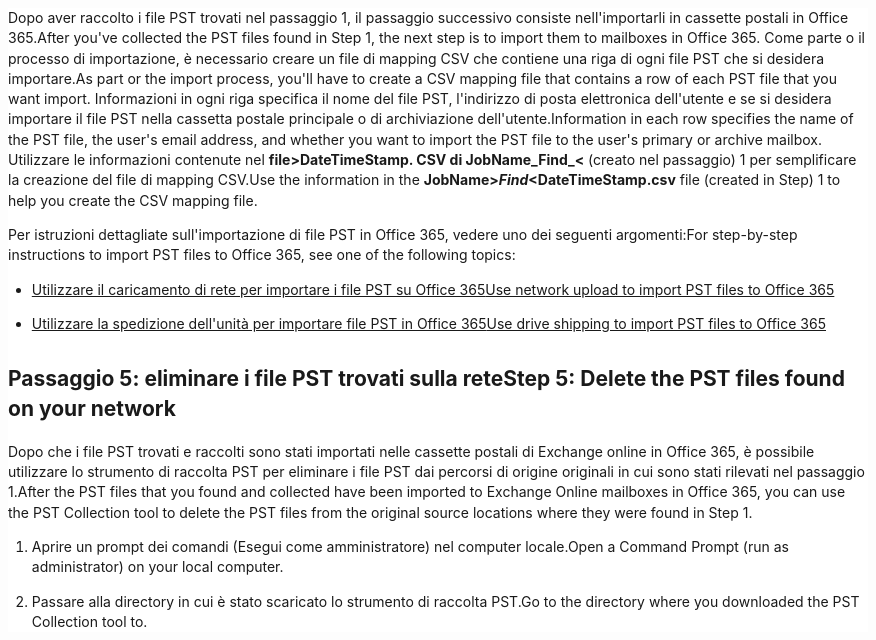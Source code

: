 <span data-ttu-id="cb7a9-298">Dopo aver raccolto i file PST trovati nel passaggio 1, il passaggio successivo consiste nell'importarli in cassette postali in Office 365.</span><span class="sxs-lookup"><span data-stu-id="cb7a9-298">After you've collected the PST files found in Step 1, the next step is to import them to mailboxes in Office 365.</span></span> <span data-ttu-id="cb7a9-299">Come parte o il processo di importazione, è necessario creare un file di mapping CSV che contiene una riga di ogni file PST che si desidera importare.</span><span class="sxs-lookup"><span data-stu-id="cb7a9-299">As part or the import process, you'll have to create a CSV mapping file that contains a row of each PST file that you want import.</span></span> <span data-ttu-id="cb7a9-300">Informazioni in ogni riga specifica il nome del file PST, l'indirizzo di posta elettronica dell'utente e se si desidera importare il file PST nella cassetta postale principale o di archiviazione dell'utente.</span><span class="sxs-lookup"><span data-stu-id="cb7a9-300">Information in each row specifies the name of the PST file, the user's email address, and whether you want to import the PST file to the user's primary or archive mailbox.</span></span> <span data-ttu-id="cb7a9-301">Utilizzare le informazioni contenute nel **file\>DateTimeStamp. CSV di JobName_Find_\<** (creato nel passaggio) 1 per semplificare la creazione del file di mapping CSV.</span><span class="sxs-lookup"><span data-stu-id="cb7a9-301">Use the information in the **JobName\>_Find_\<DateTimeStamp.csv** file (created in Step) 1 to help you create the CSV mapping file.</span></span> 
  
<span data-ttu-id="cb7a9-302">Per istruzioni dettagliate sull'importazione di file PST in Office 365, vedere uno dei seguenti argomenti:</span><span class="sxs-lookup"><span data-stu-id="cb7a9-302">For step-by-step instructions to import PST files to Office 365, see one of the following topics:</span></span>
  
- [<span data-ttu-id="cb7a9-303">Utilizzare il caricamento di rete per importare i file PST su Office 365</span><span class="sxs-lookup"><span data-stu-id="cb7a9-303">Use network upload to import PST files to Office 365</span></span>](use-network-upload-to-import-pst-files.md)
    
- [<span data-ttu-id="cb7a9-304">Utilizzare la spedizione dell'unità per importare file PST in Office 365</span><span class="sxs-lookup"><span data-stu-id="cb7a9-304">Use drive shipping to import PST files to Office 365</span></span>](use-drive-shipping-to-import-pst-files-to-office-365.md)
    

## <a name="step-5-delete-the-pst-files-found-on-your-network"></a><span data-ttu-id="cb7a9-305">Passaggio 5: eliminare i file PST trovati sulla rete</span><span class="sxs-lookup"><span data-stu-id="cb7a9-305">Step 5: Delete the PST files found on your network</span></span>

<span data-ttu-id="cb7a9-306">Dopo che i file PST trovati e raccolti sono stati importati nelle cassette postali di Exchange online in Office 365, è possibile utilizzare lo strumento di raccolta PST per eliminare i file PST dai percorsi di origine originali in cui sono stati rilevati nel passaggio 1.</span><span class="sxs-lookup"><span data-stu-id="cb7a9-306">After the PST files that you found and collected have been imported to Exchange Online mailboxes in Office 365, you can use the PST Collection tool to delete the PST files from the original source locations where they were found in Step 1.</span></span> 
  
1. <span data-ttu-id="cb7a9-307">Aprire un prompt dei comandi (Esegui come amministratore) nel computer locale.</span><span class="sxs-lookup"><span data-stu-id="cb7a9-307">Open a Command Prompt (run as administrator) on your local computer.</span></span>
    
2. <span data-ttu-id="cb7a9-308">Passare alla directory in cui è stato scaricato lo strumento di raccolta PST.</span><span class="sxs-lookup"><span data-stu-id="cb7a9-308">Go to the directory where you downloaded the PST Collection tool to.</span></span>
    